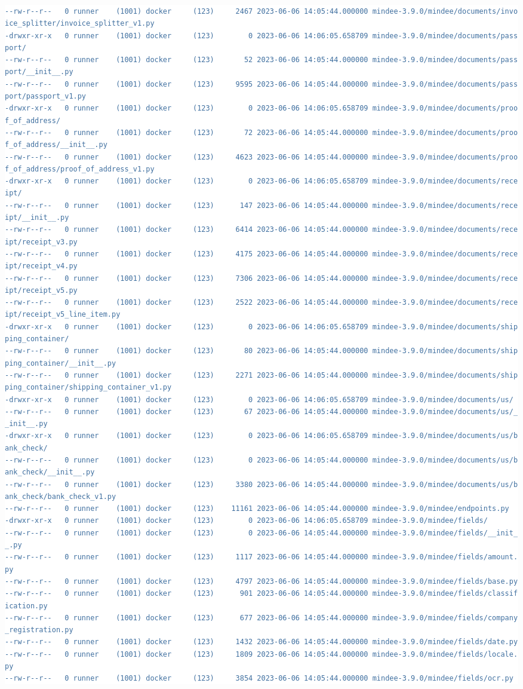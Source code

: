 ```diff
--rw-r--r--   0 runner    (1001) docker     (123)     2467 2023-06-06 14:05:44.000000 mindee-3.9.0/mindee/documents/invoice_splitter/invoice_splitter_v1.py
-drwxr-xr-x   0 runner    (1001) docker     (123)        0 2023-06-06 14:06:05.658709 mindee-3.9.0/mindee/documents/passport/
--rw-r--r--   0 runner    (1001) docker     (123)       52 2023-06-06 14:05:44.000000 mindee-3.9.0/mindee/documents/passport/__init__.py
--rw-r--r--   0 runner    (1001) docker     (123)     9595 2023-06-06 14:05:44.000000 mindee-3.9.0/mindee/documents/passport/passport_v1.py
-drwxr-xr-x   0 runner    (1001) docker     (123)        0 2023-06-06 14:06:05.658709 mindee-3.9.0/mindee/documents/proof_of_address/
--rw-r--r--   0 runner    (1001) docker     (123)       72 2023-06-06 14:05:44.000000 mindee-3.9.0/mindee/documents/proof_of_address/__init__.py
--rw-r--r--   0 runner    (1001) docker     (123)     4623 2023-06-06 14:05:44.000000 mindee-3.9.0/mindee/documents/proof_of_address/proof_of_address_v1.py
-drwxr-xr-x   0 runner    (1001) docker     (123)        0 2023-06-06 14:06:05.658709 mindee-3.9.0/mindee/documents/receipt/
--rw-r--r--   0 runner    (1001) docker     (123)      147 2023-06-06 14:05:44.000000 mindee-3.9.0/mindee/documents/receipt/__init__.py
--rw-r--r--   0 runner    (1001) docker     (123)     6414 2023-06-06 14:05:44.000000 mindee-3.9.0/mindee/documents/receipt/receipt_v3.py
--rw-r--r--   0 runner    (1001) docker     (123)     4175 2023-06-06 14:05:44.000000 mindee-3.9.0/mindee/documents/receipt/receipt_v4.py
--rw-r--r--   0 runner    (1001) docker     (123)     7306 2023-06-06 14:05:44.000000 mindee-3.9.0/mindee/documents/receipt/receipt_v5.py
--rw-r--r--   0 runner    (1001) docker     (123)     2522 2023-06-06 14:05:44.000000 mindee-3.9.0/mindee/documents/receipt/receipt_v5_line_item.py
-drwxr-xr-x   0 runner    (1001) docker     (123)        0 2023-06-06 14:06:05.658709 mindee-3.9.0/mindee/documents/shipping_container/
--rw-r--r--   0 runner    (1001) docker     (123)       80 2023-06-06 14:05:44.000000 mindee-3.9.0/mindee/documents/shipping_container/__init__.py
--rw-r--r--   0 runner    (1001) docker     (123)     2271 2023-06-06 14:05:44.000000 mindee-3.9.0/mindee/documents/shipping_container/shipping_container_v1.py
-drwxr-xr-x   0 runner    (1001) docker     (123)        0 2023-06-06 14:06:05.658709 mindee-3.9.0/mindee/documents/us/
--rw-r--r--   0 runner    (1001) docker     (123)       67 2023-06-06 14:05:44.000000 mindee-3.9.0/mindee/documents/us/__init__.py
-drwxr-xr-x   0 runner    (1001) docker     (123)        0 2023-06-06 14:06:05.658709 mindee-3.9.0/mindee/documents/us/bank_check/
--rw-r--r--   0 runner    (1001) docker     (123)        0 2023-06-06 14:05:44.000000 mindee-3.9.0/mindee/documents/us/bank_check/__init__.py
--rw-r--r--   0 runner    (1001) docker     (123)     3380 2023-06-06 14:05:44.000000 mindee-3.9.0/mindee/documents/us/bank_check/bank_check_v1.py
--rw-r--r--   0 runner    (1001) docker     (123)    11161 2023-06-06 14:05:44.000000 mindee-3.9.0/mindee/endpoints.py
-drwxr-xr-x   0 runner    (1001) docker     (123)        0 2023-06-06 14:06:05.658709 mindee-3.9.0/mindee/fields/
--rw-r--r--   0 runner    (1001) docker     (123)        0 2023-06-06 14:05:44.000000 mindee-3.9.0/mindee/fields/__init__.py
--rw-r--r--   0 runner    (1001) docker     (123)     1117 2023-06-06 14:05:44.000000 mindee-3.9.0/mindee/fields/amount.py
--rw-r--r--   0 runner    (1001) docker     (123)     4797 2023-06-06 14:05:44.000000 mindee-3.9.0/mindee/fields/base.py
--rw-r--r--   0 runner    (1001) docker     (123)      901 2023-06-06 14:05:44.000000 mindee-3.9.0/mindee/fields/classification.py
--rw-r--r--   0 runner    (1001) docker     (123)      677 2023-06-06 14:05:44.000000 mindee-3.9.0/mindee/fields/company_registration.py
--rw-r--r--   0 runner    (1001) docker     (123)     1432 2023-06-06 14:05:44.000000 mindee-3.9.0/mindee/fields/date.py
--rw-r--r--   0 runner    (1001) docker     (123)     1809 2023-06-06 14:05:44.000000 mindee-3.9.0/mindee/fields/locale.py
--rw-r--r--   0 runner    (1001) docker     (123)     3854 2023-06-06 14:05:44.000000 mindee-3.9.0/mindee/fields/ocr.py
```